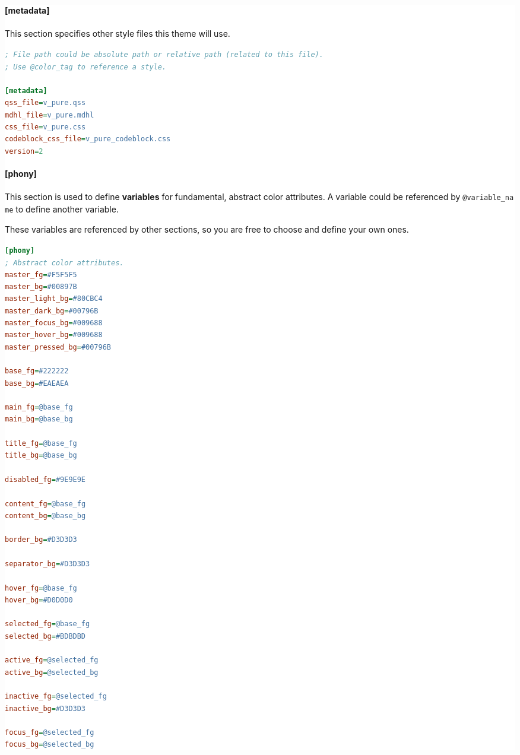 #### [metadata]
This section specifies other style files this theme will use.

```ini
; File path could be absolute path or relative path (related to this file).
; Use @color_tag to reference a style.

[metadata]
qss_file=v_pure.qss
mdhl_file=v_pure.mdhl
css_file=v_pure.css
codeblock_css_file=v_pure_codeblock.css
version=2
```

#### [phony]
This section is used to define **variables** for fundamental, abstract color attributes. A variable could be referenced by `@variable_name` to define another variable.

These variables are referenced by other sections, so you are free to choose and define your own ones.

```ini
[phony]
; Abstract color attributes.
master_fg=#F5F5F5
master_bg=#00897B
master_light_bg=#80CBC4
master_dark_bg=#00796B
master_focus_bg=#009688
master_hover_bg=#009688
master_pressed_bg=#00796B

base_fg=#222222
base_bg=#EAEAEA

main_fg=@base_fg
main_bg=@base_bg

title_fg=@base_fg
title_bg=@base_bg

disabled_fg=#9E9E9E

content_fg=@base_fg
content_bg=@base_bg

border_bg=#D3D3D3

separator_bg=#D3D3D3

hover_fg=@base_fg
hover_bg=#D0D0D0

selected_fg=@base_fg
selected_bg=#BDBDBD

active_fg=@selected_fg
active_bg=@selected_bg

inactive_fg=@selected_fg
inactive_bg=#D3D3D3

focus_fg=@selected_fg
focus_bg=@selected_bg
```